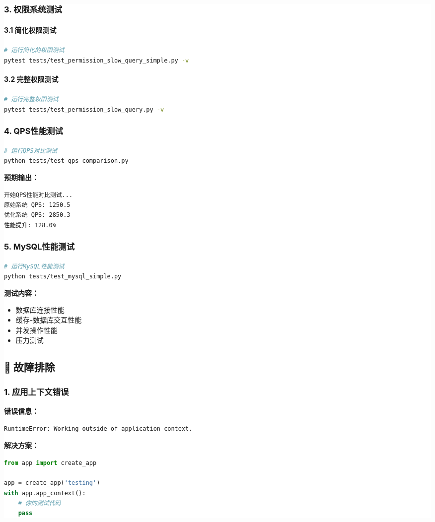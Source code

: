 ### 3. 权限系统测试

#### 3.1 简化权限测试
```bash
# 运行简化的权限测试
pytest tests/test_permission_slow_query_simple.py -v
```

#### 3.2 完整权限测试
```bash
# 运行完整权限测试
pytest tests/test_permission_slow_query.py -v
```

### 4. QPS性能测试

```bash
# 运行QPS对比测试
python tests/test_qps_comparison.py
```

**预期输出：**
```
开始QPS性能对比测试...
原始系统 QPS: 1250.5
优化系统 QPS: 2850.3
性能提升: 128.0%
```

### 5. MySQL性能测试

```bash
# 运行MySQL性能测试
python tests/test_mysql_simple.py
```

**测试内容：**
- 数据库连接性能
- 缓存-数据库交互性能
- 并发操作性能
- 压力测试

## 🔧 故障排除

### 1. 应用上下文错误

**错误信息：**
```
RuntimeError: Working outside of application context.
```

**解决方案：**
```python
from app import create_app

app = create_app('testing')
with app.app_context():
    # 你的测试代码
    pass
```

